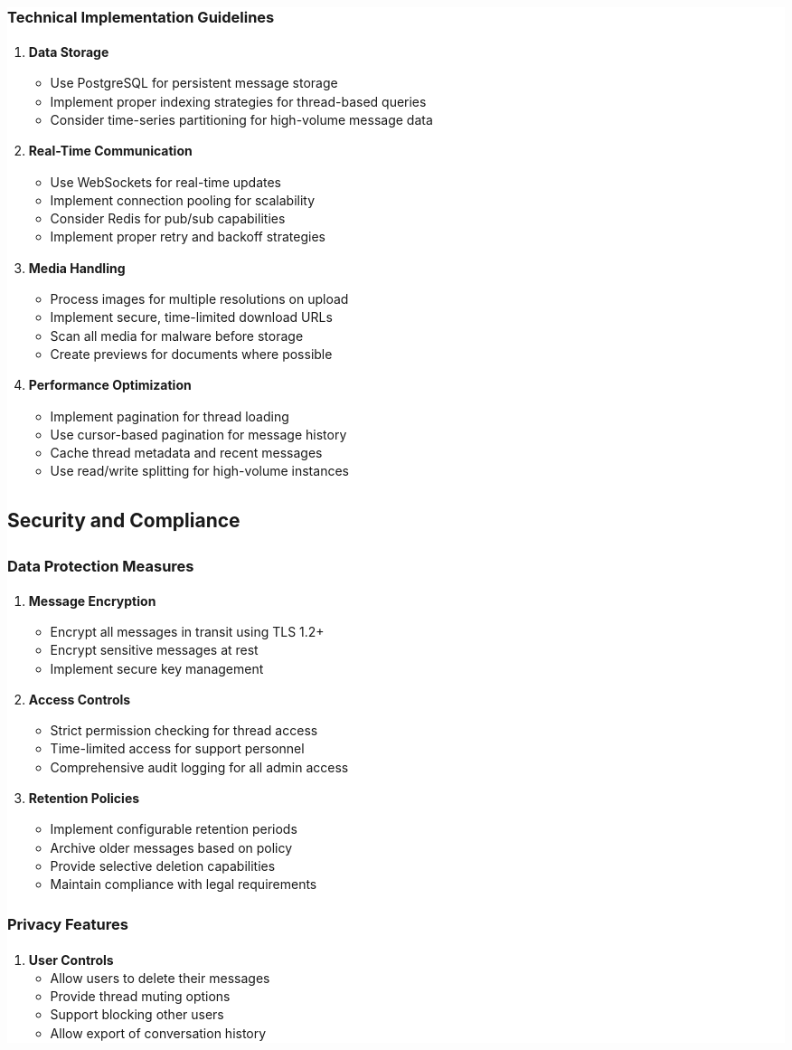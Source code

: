 ### Technical Implementation Guidelines

1. **Data Storage**
   - Use PostgreSQL for persistent message storage
   - Implement proper indexing strategies for thread-based queries
   - Consider time-series partitioning for high-volume message data

2. **Real-Time Communication**
   - Use WebSockets for real-time updates
   - Implement connection pooling for scalability
   - Consider Redis for pub/sub capabilities
   - Implement proper retry and backoff strategies

3. **Media Handling**
   - Process images for multiple resolutions on upload
   - Implement secure, time-limited download URLs
   - Scan all media for malware before storage
   - Create previews for documents where possible

4. **Performance Optimization**
   - Implement pagination for thread loading
   - Use cursor-based pagination for message history
   - Cache thread metadata and recent messages
   - Use read/write splitting for high-volume instances

## Security and Compliance

### Data Protection Measures

1. **Message Encryption**
   - Encrypt all messages in transit using TLS 1.2+
   - Encrypt sensitive messages at rest
   - Implement secure key management

2. **Access Controls**
   - Strict permission checking for thread access
   - Time-limited access for support personnel
   - Comprehensive audit logging for all admin access

3. **Retention Policies**
   - Implement configurable retention periods
   - Archive older messages based on policy
   - Provide selective deletion capabilities
   - Maintain compliance with legal requirements

### Privacy Features

1. **User Controls**
   - Allow users to delete their messages
   - Provide thread muting options
   - Support blocking other users
   - Allow export of conversation history

